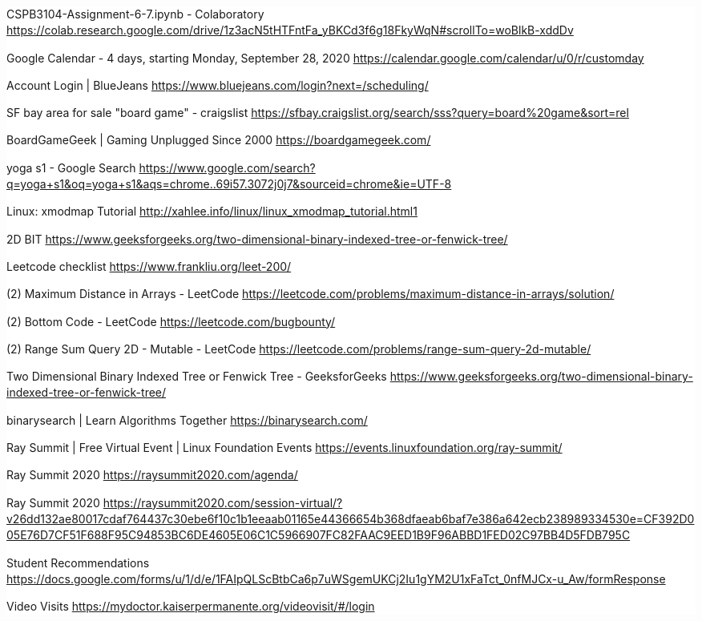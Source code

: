 CSPB3104-Assignment-6-7.ipynb - Colaboratory
https://colab.research.google.com/drive/1z3acN5tHTFntFa_yBKCd3f6g18FkyWqN#scrollTo=woBlkB-xddDv

Google Calendar - 4 days, starting Monday, September 28, 2020
https://calendar.google.com/calendar/u/0/r/customday

Account Login | BlueJeans
https://www.bluejeans.com/login?next=/scheduling/

SF bay area for sale "board game" - craigslist
https://sfbay.craigslist.org/search/sss?query=board%20game&sort=rel

BoardGameGeek | Gaming Unplugged Since 2000
https://boardgamegeek.com/

yoga s1 - Google Search
https://www.google.com/search?q=yoga+s1&oq=yoga+s1&aqs=chrome..69i57.3072j0j7&sourceid=chrome&ie=UTF-8

Linux: xmodmap Tutorial
http://xahlee.info/linux/linux_xmodmap_tutorial.html1

2D BIT
https://www.geeksforgeeks.org/two-dimensional-binary-indexed-tree-or-fenwick-tree/

Leetcode checklist
https://www.frankliu.org/leet-200/

(2) Maximum Distance in Arrays - LeetCode
https://leetcode.com/problems/maximum-distance-in-arrays/solution/

(2) Bottom Code - LeetCode
https://leetcode.com/bugbounty/

(2) Range Sum Query 2D - Mutable - LeetCode
https://leetcode.com/problems/range-sum-query-2d-mutable/

Two Dimensional Binary Indexed Tree or Fenwick Tree - GeeksforGeeks
https://www.geeksforgeeks.org/two-dimensional-binary-indexed-tree-or-fenwick-tree/

binarysearch | Learn Algorithms Together
https://binarysearch.com/

Ray Summit | Free Virtual Event | Linux Foundation Events
https://events.linuxfoundation.org/ray-summit/

Ray Summit 2020
https://raysummit2020.com/agenda/

Ray Summit 2020
https://raysummit2020.com/session-virtual/?v26dd132ae80017cdaf764437c30ebe6f10c1b1eeaab01165e44366654b368dfaeab6baf7e386a642ecb238989334530e=CF392D005E76D7CF51F688F95C94853BC6DE4605E06C1C5966907FC82FAAC9EED1B9F96ABBD1FED02C97BB4D5FDB795C

Student Recommendations
https://docs.google.com/forms/u/1/d/e/1FAIpQLScBtbCa6p7uWSgemUKCj2Iu1gYM2U1xFaTct_0nfMJCx-u_Aw/formResponse

Video Visits
https://mydoctor.kaiserpermanente.org/videovisit/#/login
